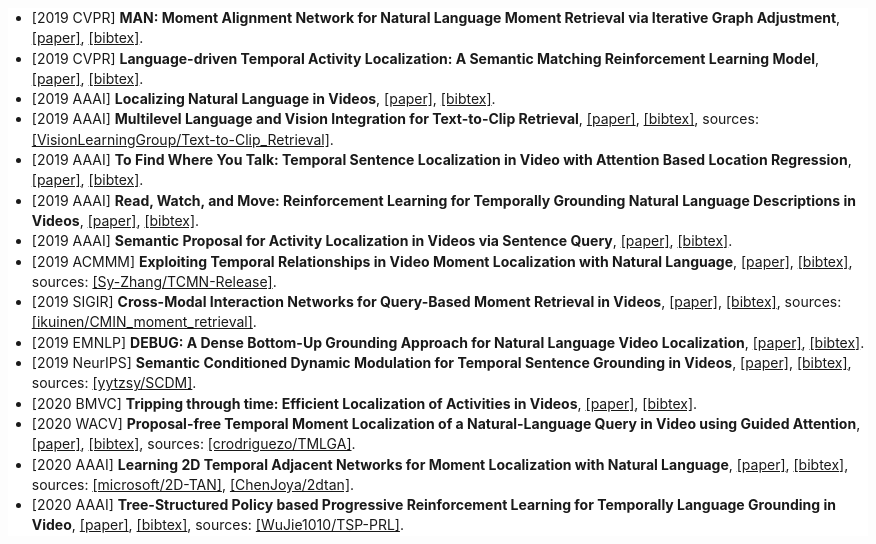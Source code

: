 - [2019 CVPR] **MAN: Moment Alignment Network for Natural Language Moment Retrieval via Iterative Graph Adjustment**, [[paper]](http://openaccess.thecvf.com/content_CVPR_2019/papers/Zhang_MAN_Moment_Alignment_Network_for_Natural_Language_Moment_Retrieval_via_CVPR_2019_paper.pdf), [[bibtex]](/Bibtex/MAN%20-%20Moment%20Alignment%20Network%20for%20Natural%20Language%20Moment%20Retrieval%20via%20Iterative%20Graph%20Adjustment.bib).
- [2019 CVPR] **Language-driven Temporal Activity Localization: A Semantic Matching Reinforcement Learning Model**, [[paper]](http://openaccess.thecvf.com/content_CVPR_2019/papers/Wang_Language-Driven_Temporal_Activity_Localization_A_Semantic_Matching_Reinforcement_Learning_Model_CVPR_2019_paper.pdf), [[bibtex]](/Bibtex/Language-driven%20Temporal%20Activity%20Localization%20-%20A%20Semantic%20Matching%20Reinforcement%20Learning%20Model.bib).
- [2019 AAAI] **Localizing Natural Language in Videos**, [[paper]](http://forestlinma.com/welcome_files/Jingyuan_Chen_Localizing_Natural_Language_In_Videos_AAAI_2019.pdf), [[bibtex]](/Bibtex/Localizing%20Natural%20Language%20in%20Videos.bib).
- [2019 AAAI] **Multilevel Language and Vision Integration for Text-to-Clip Retrieval**, [[paper]](https://arxiv.org/pdf/1804.05113.pdf), [[bibtex]](/Bibtex/Multilevel%20Language%20and%20Vision%20Integration%20for%20Text-to-Clip%20Retrieval.bib), sources: [[VisionLearningGroup/Text-to-Clip_Retrieval]](https://github.com/VisionLearningGroup/Text-to-Clip_Retrieval).
- [2019 AAAI] **To Find Where You Talk: Temporal Sentence Localization in Video with Attention Based Location Regression**, [[paper]](https://arxiv.org/pdf/1804.07014.pdf), [[bibtex]](/Bibtex/To%20Find%20Where%20You%20Talk%20-%20Temporal%20Sentence%20Localization%20in%20Video%20with%20Attention%20Based%20Location%20Regression.bib).
- [2019 AAAI] **Read, Watch, and Move: Reinforcement Learning for Temporally Grounding Natural Language Descriptions in Videos**, [[paper]](https://arxiv.org/pdf/1901.06829.pdf), [[bibtex]](/Bibtex/Read%20Watch%20and%20Move%20-%20Reinforcement%20Learning%20for%20Temporally%20Grounding%20Natural%20Language%20Descriptions%20in%20Videos.bib).
- [2019 AAAI] **Semantic Proposal for Activity Localization in Videos via Sentence Query**, [[paper]](https://pdfs.semanticscholar.org/8548/d5a93869a5a4c808f5e81742f59f848c718c.pdf?_ga=2.88458585.398432507.1574674952-963912669.1574674952), [[bibtex]](/Bibtex/Semantic%20Proposal%20for%20Activity%20Localization%20in%20Videos%20via%20Sentence%20Query.bib).
- [2019 ACMMM] **Exploiting Temporal Relationships in Video Moment Localization with Natural Language**, [[paper]](https://arxiv.org/pdf/1908.03846.pdf), [[bibtex]](/Bibtex/Exploiting%20Temporal%20Relationships%20in%20Video%20Moment%20Localization%20with%20Natural%20Language.bib), sources: [[Sy-Zhang/TCMN-Release]](https://github.com/Sy-Zhang/TCMN-Release).
- [2019 SIGIR] **Cross-Modal Interaction Networks for Query-Based Moment Retrieval in Videos**, [[paper]](https://arxiv.org/pdf/1906.02497.pdf), [[bibtex]](/Bibtex/Cross-Modal%20Interaction%20Networks%20for%20Query-Based%20Moment%20Retrieval%20in%20Videos.bib), sources: [[ikuinen/CMIN_moment_retrieval]](https://github.com/ikuinen/CMIN_moment_retrieval).
- [2019 EMNLP] **DEBUG: A Dense Bottom-Up Grounding Approach for Natural Language Video Localization**, [[paper]](https://www.aclweb.org/anthology/D19-1518.pdf), [[bibtex]](/Bibtex/DEBUG%20-%20A%20Dense%20Bottom-Up%20Grounding%20Approach%20for%20Natural%20Language%20Video%20Localization.bib).
- [2019 NeurIPS] **Semantic Conditioned Dynamic Modulation for Temporal Sentence Grounding in Videos**, [[paper]](https://papers.nips.cc/paper/8344-semantic-conditioned-dynamic-modulation-for-temporal-sentence-grounding-in-videos.pdf), [[bibtex]](/Bibtex/Semantic%20Conditioned%20Dynamic%20Modulation%20for%20Temporal%20Sentence%20Grounding%20in%20Videos.bib), sources: [[yytzsy/SCDM]](https://github.com/yytzsy/SCDM).
- [2020 BMVC] **Tripping through time: Efficient Localization of Activities in Videos**, [[paper]](https://arxiv.org/pdf/1904.09936.pdf), [[bibtex]](/Bibtex/Tripping%20through%20time%20-%20Efficient%20Localization%20of%20Activities%20in%20Videos.bib).
- [2020 WACV] **Proposal-free Temporal Moment Localization of a Natural-Language Query in Video using Guided Attention**, [[paper]](http://openaccess.thecvf.com/content_WACV_2020/papers/Rodriguez_Proposal-free_Temporal_Moment_Localization_of_a_Natural-Language_Query_in_Video_WACV_2020_paper.pdf), [[bibtex]](/Bibtex/Proposal-free%20Temporal%20Moment%20Localization%20of%20a%20Natural-Language%20Query%20in%20Video%20using%20Guided%20Attention.bib), sources: [[crodriguezo/TMLGA]](https://github.com/crodriguezo/TMLGA).
- [2020 AAAI] **Learning 2D Temporal Adjacent Networks for Moment Localization with Natural Language**, [[paper]](https://arxiv.org/pdf/1912.03590.pdf), [[bibtex]](/Bibtex/Learning%202D%20Temporal%20Adjacent%20Networks%20for%20Moment%20Localization%20with%20Natural%20Language.bib), sources: [[microsoft/2D-TAN]](https://github.com/microsoft/2D-TAN), [[ChenJoya/2dtan]](https://github.com/ChenJoya/2dtan).
- [2020 AAAI] **Tree-Structured Policy based Progressive Reinforcement Learning for Temporally Language Grounding in Video**, [[paper]](https://arxiv.org/pdf/2001.06680.pdf), [[bibtex]](/Bibtex/Tree-Structured%20Policy%20based%20Progressive%20Reinforcement%20Learning%20for%20Temporally%20Language%20Grounding%20in%20Video.bib), sources: [[WuJie1010/TSP-PRL]](https://github.com/WuJie1010/TSP-PRL).